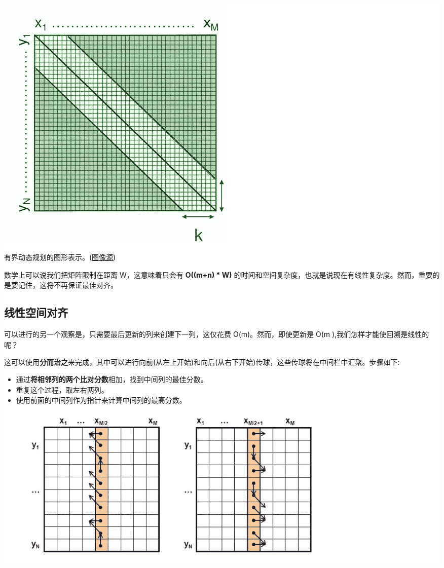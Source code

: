 ![](img/36c5909d7c4d7b8742ed25155f84d8e3.png)

有界动态规划的图形表示。([图像源](https://slideplayer.com/slide/14104507/))

数学上可以说我们把矩阵限制在距离 W，这意味着只会有 **O((m+n) * W)** 的时间和空间复杂度，也就是说现在有线性复杂度。然而，重要的是要记住，这将不再保证最佳对齐。

## 线性空间对齐

可以进行的另一个观察是，只需要最后更新的列来创建下一列，这仅花费 O(m)。然而，即使更新是 O(m ),我们怎样才能使回溯是线性的呢？

这可以使用**分而治之**来完成，其中可以进行向前(从左上开始)和向后(从右下开始)传球，这些传球将在中间栏中汇聚。步骤如下:

*   通过**将相邻列的两个比对分数**相加，找到中间列的最佳分数。
*   重复这个过程，取左右两列。
*   使用前面的中间列作为指针来计算中间列的最高分数。

![](img/591e73b8beda962c3d985c3197a71a83.png)

